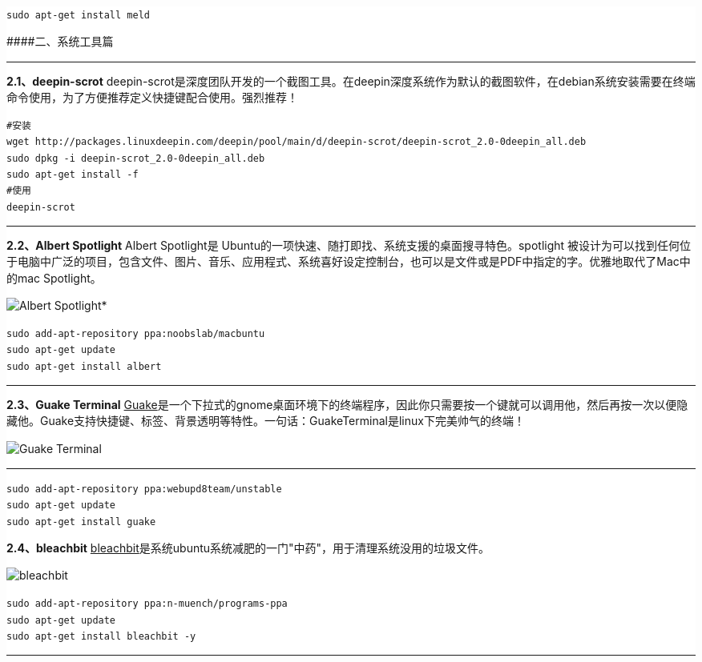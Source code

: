 ```
sudo apt-get install meld
```
####二、系统工具篇
___
**2.1、deepin-scrot**
deepin-scrot是深度团队开发的一个截图工具。在deepin深度系统作为默认的截图软件，在debian系统安装需要在终端命令使用，为了方便推荐定义快捷键配合使用。强烈推荐！

~~~
#安装
wget http://packages.linuxdeepin.com/deepin/pool/main/d/deepin-scrot/deepin-scrot_2.0-0deepin_all.deb
sudo dpkg -i deepin-scrot_2.0-0deepin_all.deb
sudo apt-get install -f
#使用
deepin-scrot
~~~
___

**2.2、Albert Spotlight**
Albert Spotlight是 Ubuntu的一项快速、随打即找、系统支援的桌面搜寻特色。spotlight 被设计为可以找到任何位于电脑中广泛的项目，包含文件、图片、音乐、应用程式、系统喜好设定控制台，也可以是文件或是PDF中指定的字。优雅地取代了Mac中的mac Spotlight。

![Albert Spotlight*](http://upload-images.jianshu.io/upload_images/1678789-deac3970c12ac4fb.png?imageMogr2/auto-orient/strip%7CimageView2/2/w/1240)

~~~~
sudo add-apt-repository ppa:noobslab/macbuntu
sudo apt-get update
sudo apt-get install albert
~~~~
___

**2.3、Guake Terminal**
[Guake](http://guake.org/)是一个下拉式的gnome桌面环境下的终端程序，因此你只需要按一个键就可以调用他，然后再按一次以便隐藏他。Guake支持快捷键、标签、背景透明等特性。一句话：GuakeTerminal是linux下完美帅气的终端！

![Guake Terminal](http://upload-images.jianshu.io/upload_images/1678789-85f49e1266493202.png?imageMogr2/auto-orient/strip%7CimageView2/2/w/1240)
___

```shell
sudo add-apt-repository ppa:webupd8team/unstable
sudo apt-get update
sudo apt-get install guake
```


**2.4、bleachbit**
[bleachbit]()是系统ubuntu系统减肥的一门"中药"，用于清理系统没用的垃圾文件。

![bleachbit](http://upload-images.jianshu.io/upload_images/1678789-9655c761c92c8e2a.png?imageMogr2/auto-orient/strip%7CimageView2/2/w/1240)

~~~
sudo add-apt-repository ppa:n-muench/programs-ppa
sudo apt-get update
sudo apt-get install bleachbit -y
~~~
___
